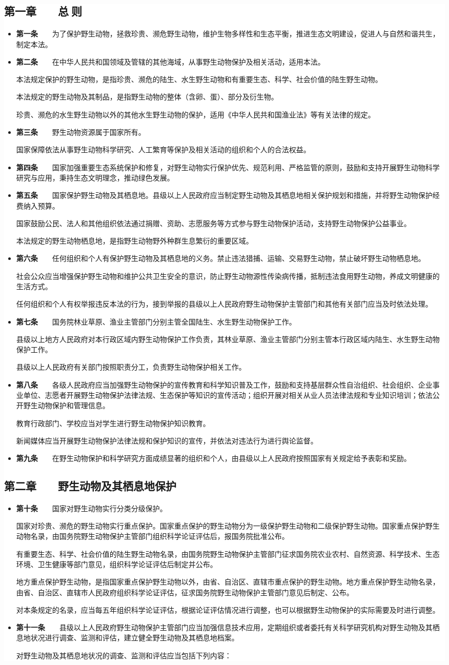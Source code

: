 
## 第一章　　总  则

- **第一条**　　为了保护野生动物，拯救珍贵、濒危野生动物，维护生物多样性和生态平衡，推进生态文明建设，促进人与自然和谐共生，制定本法。

- **第二条**　　在中华人民共和国领域及管辖的其他海域，从事野生动物保护及相关活动，适用本法。

  本法规定保护的野生动物，是指珍贵、濒危的陆生、水生野生动物和有重要生态、科学、社会价值的陆生野生动物。

  本法规定的野生动物及其制品，是指野生动物的整体（含卵、蛋）、部分及衍生物。

  珍贵、濒危的水生野生动物以外的其他水生野生动物的保护，适用《中华人民共和国渔业法》等有关法律的规定。

- **第三条**　　野生动物资源属于国家所有。

  国家保障依法从事野生动物科学研究、人工繁育等保护及相关活动的组织和个人的合法权益。

- **第四条**　　国家加强重要生态系统保护和修复，对野生动物实行保护优先、规范利用、严格监管的原则，鼓励和支持开展野生动物科学研究与应用，秉持生态文明理念，推动绿色发展。

- **第五条**　　国家保护野生动物及其栖息地。县级以上人民政府应当制定野生动物及其栖息地相关保护规划和措施，并将野生动物保护经费纳入预算。

  国家鼓励公民、法人和其他组织依法通过捐赠、资助、志愿服务等方式参与野生动物保护活动，支持野生动物保护公益事业。

  本法规定的野生动物栖息地，是指野生动物野外种群生息繁衍的重要区域。

- **第六条**　　任何组织和个人有保护野生动物及其栖息地的义务。禁止违法猎捕、运输、交易野生动物，禁止破坏野生动物栖息地。

  社会公众应当增强保护野生动物和维护公共卫生安全的意识，防止野生动物源性传染病传播，抵制违法食用野生动物，养成文明健康的生活方式。

  任何组织和个人有权举报违反本法的行为，接到举报的县级以上人民政府野生动物保护主管部门和其他有关部门应当及时依法处理。

- **第七条**　　国务院林业草原、渔业主管部门分别主管全国陆生、水生野生动物保护工作。

  县级以上地方人民政府对本行政区域内野生动物保护工作负责，其林业草原、渔业主管部门分别主管本行政区域内陆生、水生野生动物保护工作。

  县级以上人民政府有关部门按照职责分工，负责野生动物保护相关工作。

- **第八条**　　各级人民政府应当加强野生动物保护的宣传教育和科学知识普及工作，鼓励和支持基层群众性自治组织、社会组织、企业事业单位、志愿者开展野生动物保护法律法规、生态保护等知识的宣传活动；组织开展对相关从业人员法律法规和专业知识培训；依法公开野生动物保护和管理信息。

  教育行政部门、学校应当对学生进行野生动物保护知识教育。

  新闻媒体应当开展野生动物保护法律法规和保护知识的宣传，并依法对违法行为进行舆论监督。

- **第九条**　　在野生动物保护和科学研究方面成绩显著的组织和个人，由县级以上人民政府按照国家有关规定给予表彰和奖励。

## 第二章　　野生动物及其栖息地保护

- **第十条**　　国家对野生动物实行分类分级保护。

  国家对珍贵、濒危的野生动物实行重点保护。国家重点保护的野生动物分为一级保护野生动物和二级保护野生动物。国家重点保护野生动物名录，由国务院野生动物保护主管部门组织科学论证评估后，报国务院批准公布。

  有重要生态、科学、社会价值的陆生野生动物名录，由国务院野生动物保护主管部门征求国务院农业农村、自然资源、科学技术、生态环境、卫生健康等部门意见，组织科学论证评估后制定并公布。

  地方重点保护野生动物，是指国家重点保护野生动物以外，由省、自治区、直辖市重点保护的野生动物。地方重点保护野生动物名录，由省、自治区、直辖市人民政府组织科学论证评估，征求国务院野生动物保护主管部门意见后制定、公布。

  对本条规定的名录，应当每五年组织科学论证评估，根据论证评估情况进行调整，也可以根据野生动物保护的实际需要及时进行调整。

- **第十一条**　　县级以上人民政府野生动物保护主管部门应当加强信息技术应用，定期组织或者委托有关科学研究机构对野生动物及其栖息地状况进行调查、监测和评估，建立健全野生动物及其栖息地档案。

  对野生动物及其栖息地状况的调查、监测和评估应当包括下列内容：
